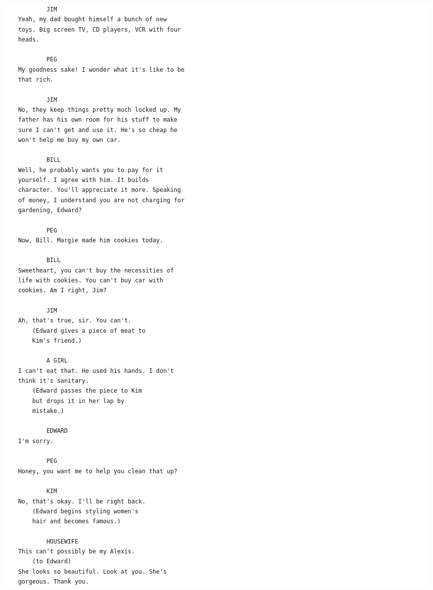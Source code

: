 				JIM
		Yeah, my dad bought himself a bunch of new 
		toys. Big screen TV, CD players, VCR with four 
		heads.
		
				PEG
		My goodness sake! I wonder what it's like to be 
		that rich.
		
				JIM
		No, they keep things pretty much locked up. My 
		father has his own room for his stuff to make 
		sure I can't get and use it. He's so cheap he 
		won't help me buy my own car.
		
				BILL
		Well, he probably wants you to pay for it 
		yourself. I agree with him. It builds 
		character. You'll appreciate it more. Speaking 
		of money, I understand you are not charging for 
		gardening, Edward?
		
				PEG
		Now, Bill. Margie made him cookies today.
		
				BILL
		Sweetheart, you can't buy the necessities of 
		life with cookies. You can't buy car with 
		cookies. Am I right, Jim?
		
				JIM
		Ah, that's true, sir. You can't.
			(Edward gives a piece of meat to 
			Kim's friend.)
		
				A GIRL
		I can't eat that. He used his hands. I don't 
		think it's sanitary.
			(Edward passes the piece to Kim 
			but drops it in her lap by 
			mistake.)
		
				EDWARD
		I'm sorry.
		
				PEG
		Honey, you want me to help you clean that up?
		
				KIM
		No, that's okay. I'll be right back. 
			(Edward begins styling women's 
			hair and becomes famous.)
		
				HOUSEWIFE
		This can't possibly be my Alexis.
			(to Edward)
		She looks so beautiful. Look at you. She's 
		gorgeous. Thank you.
		